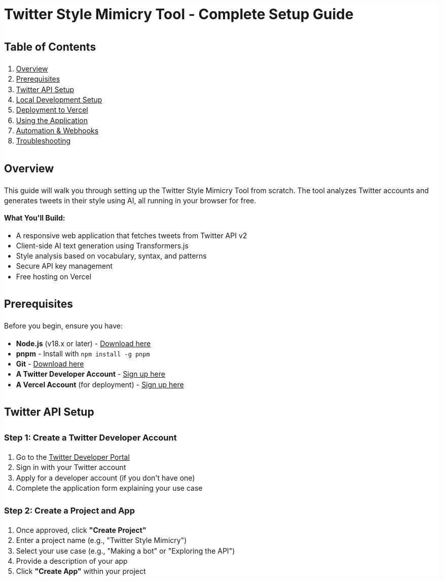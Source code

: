 # Twitter Style Mimicry Tool - Complete Setup Guide

## Table of Contents

1. [Overview](#overview)
2. [Prerequisites](#prerequisites)
3. [Twitter API Setup](#twitter-api-setup)
4. [Local Development Setup](#local-development-setup)
5. [Deployment to Vercel](#deployment-to-vercel)
6. [Using the Application](#using-the-application)
7. [Automation & Webhooks](#automation--webhooks)
8. [Troubleshooting](#troubleshooting)

## Overview

This guide will walk you through setting up the Twitter Style Mimicry Tool from scratch. The tool analyzes Twitter accounts and generates tweets in their style using AI, all running in your browser for free.

**What You'll Build:**
- A responsive web application that fetches tweets from Twitter API v2
- Client-side AI text generation using Transformers.js
- Style analysis based on vocabulary, syntax, and patterns
- Secure API key management
- Free hosting on Vercel

## Prerequisites

Before you begin, ensure you have:

- **Node.js** (v18.x or later) - [Download here](https://nodejs.org/)
- **pnpm** - Install with `npm install -g pnpm`
- **Git** - [Download here](https://git-scm.com/)
- **A Twitter Developer Account** - [Sign up here](https://developer.x.com/)
- **A Vercel Account** (for deployment) - [Sign up here](https://vercel.com/)

## Twitter API Setup

### Step 1: Create a Twitter Developer Account

1. Go to the [Twitter Developer Portal](https://developer.x.com/en/portal/dashboard)
2. Sign in with your Twitter account
3. Apply for a developer account (if you don't have one)
4. Complete the application form explaining your use case

### Step 2: Create a Project and App

1. Once approved, click **"Create Project"**
2. Enter a project name (e.g., "Twitter Style Mimicry")
3. Select your use case (e.g., "Making a bot" or "Exploring the API")
4. Provide a description of your app
5. Click **"Create App"** within your project
